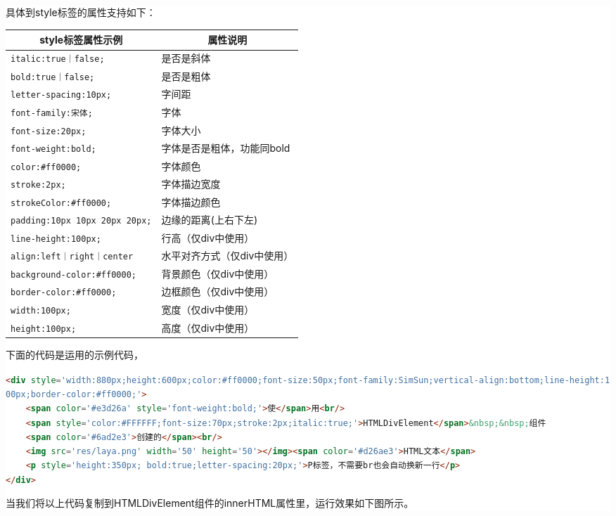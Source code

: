 具体到style标签的属性支持如下：

| style标签属性示例              | 属性说明                    |
| ------------------------------ | --------------------------- |
| `italic:true｜false;`          | 是否是斜体                  |
| `bold:true｜false;`            | 是否是粗体                  |
| `letter-spacing:10px;`         | 字间距                      |
| `font-family:宋体;`            | 字体                        |
| `font-size:20px;`              | 字体大小                    |
| `font-weight:bold;`            | 字体是否是粗体，功能同bold  |
| `color:#ff0000;`               | 字体颜色                    |
| `stroke:2px;`                  | 字体描边宽度                |
| `strokeColor:#ff0000;`         | 字体描边颜色                |
| `padding:10px 10px 20px 20px;` | 边缘的距离(上右下左)        |
| `line-height:100px;`           | 行高（仅div中使用）         |
| `align:left｜right｜center`    | 水平对齐方式（仅div中使用） |
| `background-color:#ff0000;`    | 背景颜色（仅div中使用）     |
| `border-color:#ff0000;`        | 边框颜色（仅div中使用）     |
| `width:100px;`                 | 宽度（仅div中使用）         |
| `height:100px;`                | 高度（仅div中使用）         |

下面的代码是运用的示例代码，

```html
<div style='width:880px;height:600px;color:#ff0000;font-size:50px;font-family:SimSun;vertical-align:bottom;line-height:100px;border-color:#ff0000;'>
    <span color='#e3d26a' style='font-weight:bold;'>使</span>用<br/>
    <span style='color:#FFFFFF;font-size:70px;stroke:2px;italic:true;'>HTMLDivElement</span>&nbsp;&nbsp;组件
    <span color='#6ad2e3'>创建的</span><br/> 
    <img src='res/laya.png' width='50' height='50'></img><span color='#d26ae3'>HTML文本</span>
    <p style='height:350px; bold:true;letter-spacing:20px;'>P标签，不需要br也会自动换新一行</p>
</div>
```

 当我们将以上代码复制到HTMLDivElement组件的innerHTML属性里，运行效果如下图所示。
